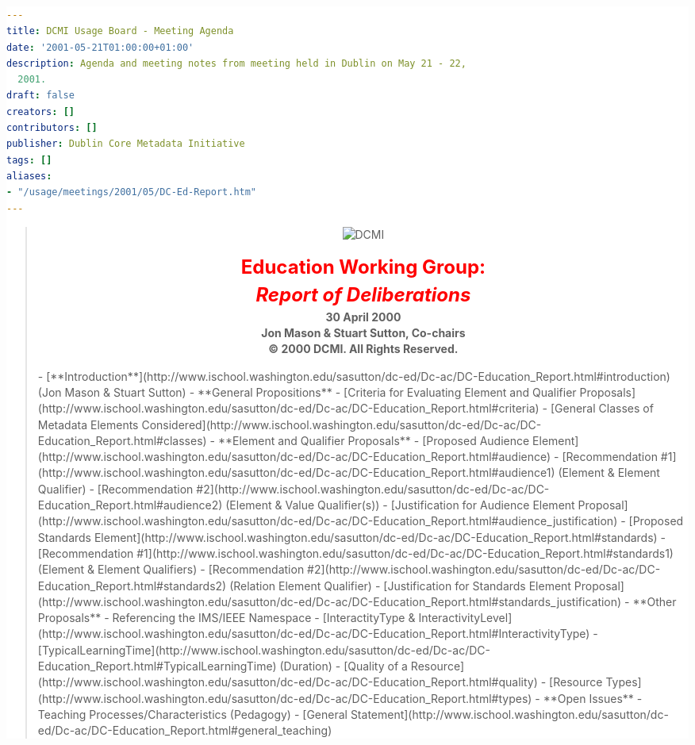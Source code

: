 ```yaml
---
title: DCMI Usage Board - Meeting Agenda
date: '2001-05-21T01:00:00+01:00'
description: Agenda and meeting notes from meeting held in Dublin on May 21 - 22,
  2001.
draft: false
creators: []
contributors: []
publisher: Dublin Core Metadata Initiative
tags: []
aliases:
- "/usage/meetings/2001/05/DC-Ed-Report.htm"
---
```


> <a name="top"></a><center>
> <img height="32" alt="DCMI" src="DC-Education%20Report%20of%20Deliberations_files/dcmi_22.gif" width="460"> 
> <p><font size="+2"><strong><font color="#ff0000">Education Working 
> Group:<br><em>Report of 
> Deliberations</em></font></strong></font><br><strong>30 April 2000<br>Jon 
> Mason &amp; Stuart Sutton, Co-chairs<br>© 2000 DCMI. All Rights 
> Reserved.</strong></p>
> </center>
> - [**Introduction**](http://www.ischool.washington.edu/sasutton/dc-ed/Dc-ac/DC-Education_Report.html#introduction) (Jon Mason & Stuart Sutton) 
> - **General Propositions**
> - [Criteria for Evaluating Element and Qualifier Proposals](http://www.ischool.washington.edu/sasutton/dc-ed/Dc-ac/DC-Education_Report.html#criteria)
> - [General Classes of Metadata Elements Considered](http://www.ischool.washington.edu/sasutton/dc-ed/Dc-ac/DC-Education_Report.html#classes) 
> - **Element and Qualifier Proposals**
> - [Proposed Audience Element](http://www.ischool.washington.edu/sasutton/dc-ed/Dc-ac/DC-Education_Report.html#audience)
> - [Recommendation #1](http://www.ischool.washington.edu/sasutton/dc-ed/Dc-ac/DC-Education_Report.html#audience1) (Element & Element Qualifier) 
> - [Recommendation #2](http://www.ischool.washington.edu/sasutton/dc-ed/Dc-ac/DC-Education_Report.html#audience2) (Element & Value Qualifier(s)) 
> - [Justification for Audience Element Proposal](http://www.ischool.washington.edu/sasutton/dc-ed/Dc-ac/DC-Education_Report.html#audience_justification) 
> - [Proposed Standards Element](http://www.ischool.washington.edu/sasutton/dc-ed/Dc-ac/DC-Education_Report.html#standards)
> - [Recommendation #1](http://www.ischool.washington.edu/sasutton/dc-ed/Dc-ac/DC-Education_Report.html#standards1) (Element & Element Qualifiers) 
> - [Recommendation #2](http://www.ischool.washington.edu/sasutton/dc-ed/Dc-ac/DC-Education_Report.html#standards2) (Relation Element Qualifier) 
> - [Justification for Standards Element Proposal](http://www.ischool.washington.edu/sasutton/dc-ed/Dc-ac/DC-Education_Report.html#standards_justification) 
> - **Other Proposals**
> - Referencing the IMS/IEEE Namespace 
> - [InteractityType & InteractivityLevel](http://www.ischool.washington.edu/sasutton/dc-ed/Dc-ac/DC-Education_Report.html#InteractivityType)
> - [TypicalLearningTime](http://www.ischool.washington.edu/sasutton/dc-ed/Dc-ac/DC-Education_Report.html#TypicalLearningTime) (Duration) 
> - [Quality of a Resource](http://www.ischool.washington.edu/sasutton/dc-ed/Dc-ac/DC-Education_Report.html#quality)
> - [Resource Types](http://www.ischool.washington.edu/sasutton/dc-ed/Dc-ac/DC-Education_Report.html#types) 
> - **Open Issues**
> - Teaching Processes/Characteristics (Pedagogy) 
> - [General Statement](http://www.ischool.washington.edu/sasutton/dc-ed/Dc-ac/DC-Education_Report.html#general_teaching)